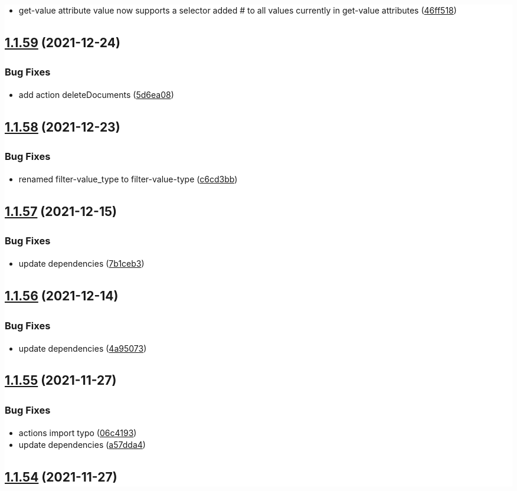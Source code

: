 * get-value attribute value now supports a selector added # to all values currently in get-value attributes ([46ff518](https://github.com/CoCreate-app/CoCreate-organizations/commit/46ff518caee8adc6be8abc3f2bd55256fc0dc615))

## [1.1.59](https://github.com/CoCreate-app/CoCreate-organizations/compare/v1.1.58...v1.1.59) (2021-12-24)


### Bug Fixes

* add action deleteDocuments ([5d6ea08](https://github.com/CoCreate-app/CoCreate-organizations/commit/5d6ea087519a33dba5441048793aff3d20e7109a))

## [1.1.58](https://github.com/CoCreate-app/CoCreate-organizations/compare/v1.1.57...v1.1.58) (2021-12-23)


### Bug Fixes

* renamed filter-value_type to filter-value-type ([c6cd3bb](https://github.com/CoCreate-app/CoCreate-organizations/commit/c6cd3bb2631dd12f0deb0c7ed0c7126814ad62a5))

## [1.1.57](https://github.com/CoCreate-app/CoCreate-organizations/compare/v1.1.56...v1.1.57) (2021-12-15)


### Bug Fixes

* update dependencies ([7b1ceb3](https://github.com/CoCreate-app/CoCreate-organizations/commit/7b1ceb3ee91f91ea59356ac8810b6b85e9dd70d9))

## [1.1.56](https://github.com/CoCreate-app/CoCreate-organizations/compare/v1.1.55...v1.1.56) (2021-12-14)


### Bug Fixes

* update dependencies ([4a95073](https://github.com/CoCreate-app/CoCreate-organizations/commit/4a9507324fce7bf65131ab458213d3b4720f65b3))

## [1.1.55](https://github.com/CoCreate-app/CoCreate-organizations/compare/v1.1.54...v1.1.55) (2021-11-27)


### Bug Fixes

* actions import typo ([06c4193](https://github.com/CoCreate-app/CoCreate-organizations/commit/06c41933d9346cc5581692414365df254dbae08e))
* update dependencies ([a57dda4](https://github.com/CoCreate-app/CoCreate-organizations/commit/a57dda4ecc89bbaeeb2f3f4d9299d5744e279efc))

## [1.1.54](https://github.com/CoCreate-app/CoCreate-organizations/compare/v1.1.53...v1.1.54) (2021-11-27)
